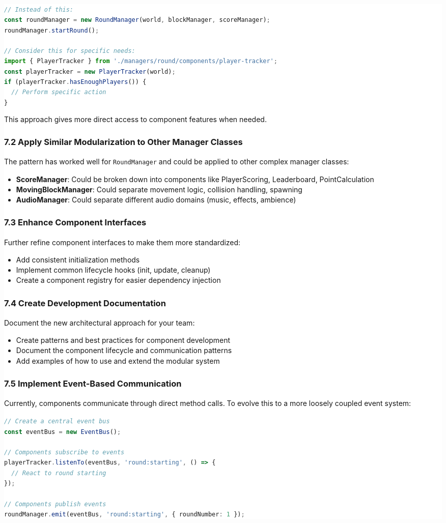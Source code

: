 ```typescript
// Instead of this:
const roundManager = new RoundManager(world, blockManager, scoreManager);
roundManager.startRound();

// Consider this for specific needs:
import { PlayerTracker } from './managers/round/components/player-tracker';
const playerTracker = new PlayerTracker(world);
if (playerTracker.hasEnoughPlayers()) {
  // Perform specific action
}
```

This approach gives more direct access to component features when needed.

### 7.2 Apply Similar Modularization to Other Manager Classes

The pattern has worked well for `RoundManager` and could be applied to other complex manager classes:

- **ScoreManager**: Could be broken down into components like PlayerScoring, Leaderboard, PointCalculation
- **MovingBlockManager**: Could separate movement logic, collision handling, spawning
- **AudioManager**: Could separate different audio domains (music, effects, ambience)

### 7.3 Enhance Component Interfaces

Further refine component interfaces to make them more standardized:

- Add consistent initialization methods
- Implement common lifecycle hooks (init, update, cleanup)
- Create a component registry for easier dependency injection

### 7.4 Create Development Documentation

Document the new architectural approach for your team:

- Create patterns and best practices for component development
- Document the component lifecycle and communication patterns
- Add examples of how to use and extend the modular system

### 7.5 Implement Event-Based Communication

Currently, components communicate through direct method calls. To evolve this to a more loosely coupled event system:

```typescript
// Create a central event bus
const eventBus = new EventBus();

// Components subscribe to events
playerTracker.listenTo(eventBus, 'round:starting', () => {
  // React to round starting
});

// Components publish events
roundManager.emit(eventBus, 'round:starting', { roundNumber: 1 });
```
